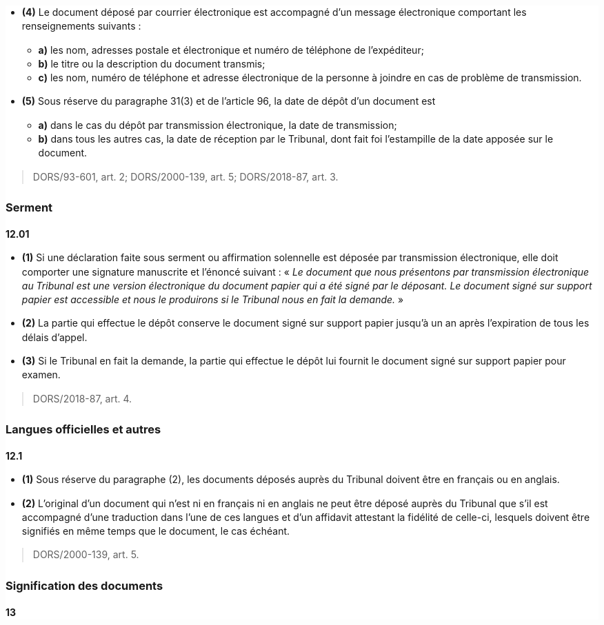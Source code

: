 - **(4)** Le document déposé par courrier électronique est accompagné d’un message électronique comportant les renseignements suivants :
	- **a)** les nom, adresses postale et électronique et numéro de téléphone de l’expéditeur;
	- **b)** le titre ou la description du document transmis;
	- **c)** les nom, numéro de téléphone et adresse électronique de la personne à joindre en cas de problème de transmission.

- **(5)** Sous réserve du paragraphe 31(3) et de l’article 96, la date de dépôt d’un document est
	- **a)** dans le cas du dépôt par transmission électronique, la date de transmission;
	- **b)** dans tous les autres cas, la date de réception par le Tribunal, dont fait foi l’estampille de la date apposée sur le document.
> DORS/93-601, art. 2; DORS/2000-139, art. 5; DORS/2018-87, art. 3.





### Serment


**12.01** 

- **(1)** Si une déclaration faite sous serment ou affirmation solennelle est déposée par transmission électronique, elle doit comporter une signature manuscrite et l’énoncé suivant : « *Le document que nous présentons par transmission électronique au Tribunal est une version électronique du document papier qui a été signé par le déposant. Le document signé sur support papier est accessible et nous le produirons si le Tribunal nous en fait la demande.* »

- **(2)** La partie qui effectue le dépôt conserve le document signé sur support papier jusqu’à un an après l’expiration de tous les délais d’appel.

- **(3)** Si le Tribunal en fait la demande, la partie qui effectue le dépôt lui fournit le document signé sur support papier pour examen.
> DORS/2018-87, art. 4.





### Langues officielles et autres


**12.1** 

- **(1)** Sous réserve du paragraphe (2), les documents déposés auprès du Tribunal doivent être en français ou en anglais.

- **(2)** L’original d’un document qui n’est ni en français ni en anglais ne peut être déposé auprès du Tribunal que s’il est accompagné d’une traduction dans l’une de ces langues et d’un affidavit attestant la fidélité de celle-ci, lesquels doivent être signifiés en même temps que le document, le cas échéant.
> DORS/2000-139, art. 5.





### Signification des documents


**13** 

